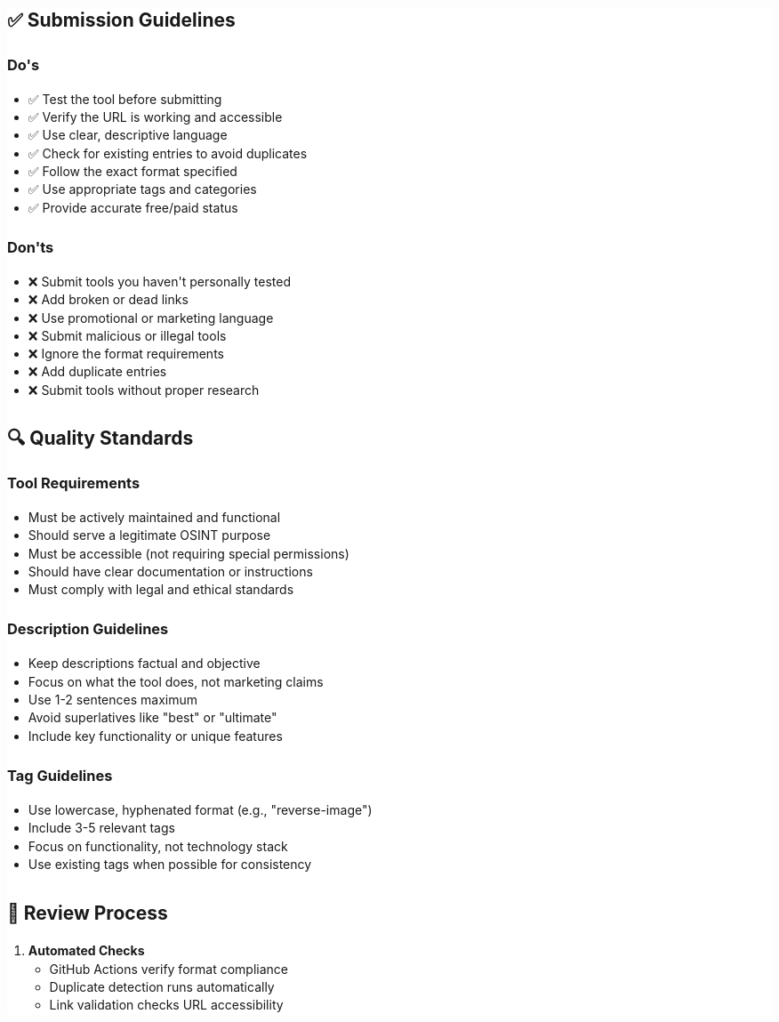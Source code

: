 ## ✅ Submission Guidelines

### Do's
- ✅ Test the tool before submitting
- ✅ Verify the URL is working and accessible
- ✅ Use clear, descriptive language
- ✅ Check for existing entries to avoid duplicates
- ✅ Follow the exact format specified
- ✅ Use appropriate tags and categories
- ✅ Provide accurate free/paid status

### Don'ts
- ❌ Submit tools you haven't personally tested
- ❌ Add broken or dead links
- ❌ Use promotional or marketing language
- ❌ Submit malicious or illegal tools
- ❌ Ignore the format requirements
- ❌ Add duplicate entries
- ❌ Submit tools without proper research

## 🔍 Quality Standards

### Tool Requirements
- Must be actively maintained and functional
- Should serve a legitimate OSINT purpose
- Must be accessible (not requiring special permissions)
- Should have clear documentation or instructions
- Must comply with legal and ethical standards

### Description Guidelines
- Keep descriptions factual and objective
- Focus on what the tool does, not marketing claims
- Use 1-2 sentences maximum
- Avoid superlatives like "best" or "ultimate"
- Include key functionality or unique features

### Tag Guidelines
- Use lowercase, hyphenated format (e.g., "reverse-image")
- Include 3-5 relevant tags
- Focus on functionality, not technology stack
- Use existing tags when possible for consistency

## 🔄 Review Process

1. **Automated Checks**
   - GitHub Actions verify format compliance
   - Duplicate detection runs automatically
   - Link validation checks URL accessibility
